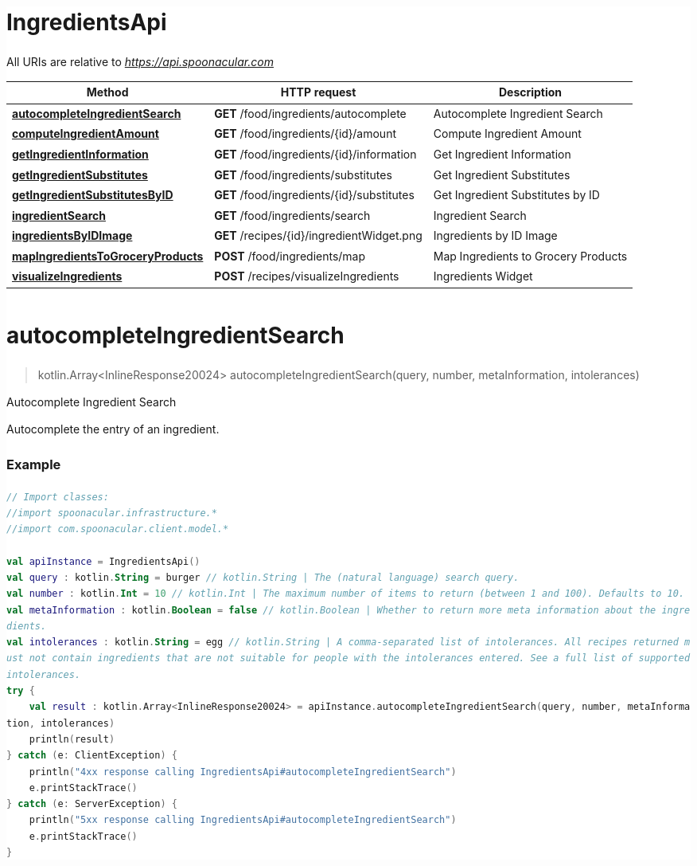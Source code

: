 # IngredientsApi

All URIs are relative to *https://api.spoonacular.com*

Method | HTTP request | Description
------------- | ------------- | -------------
[**autocompleteIngredientSearch**](IngredientsApi.md#autocompleteIngredientSearch) | **GET** /food/ingredients/autocomplete | Autocomplete Ingredient Search
[**computeIngredientAmount**](IngredientsApi.md#computeIngredientAmount) | **GET** /food/ingredients/{id}/amount | Compute Ingredient Amount
[**getIngredientInformation**](IngredientsApi.md#getIngredientInformation) | **GET** /food/ingredients/{id}/information | Get Ingredient Information
[**getIngredientSubstitutes**](IngredientsApi.md#getIngredientSubstitutes) | **GET** /food/ingredients/substitutes | Get Ingredient Substitutes
[**getIngredientSubstitutesByID**](IngredientsApi.md#getIngredientSubstitutesByID) | **GET** /food/ingredients/{id}/substitutes | Get Ingredient Substitutes by ID
[**ingredientSearch**](IngredientsApi.md#ingredientSearch) | **GET** /food/ingredients/search | Ingredient Search
[**ingredientsByIDImage**](IngredientsApi.md#ingredientsByIDImage) | **GET** /recipes/{id}/ingredientWidget.png | Ingredients by ID Image
[**mapIngredientsToGroceryProducts**](IngredientsApi.md#mapIngredientsToGroceryProducts) | **POST** /food/ingredients/map | Map Ingredients to Grocery Products
[**visualizeIngredients**](IngredientsApi.md#visualizeIngredients) | **POST** /recipes/visualizeIngredients | Ingredients Widget


<a name="autocompleteIngredientSearch"></a>
# **autocompleteIngredientSearch**
> kotlin.Array&lt;InlineResponse20024&gt; autocompleteIngredientSearch(query, number, metaInformation, intolerances)

Autocomplete Ingredient Search

Autocomplete the entry of an ingredient.

### Example
```kotlin
// Import classes:
//import spoonacular.infrastructure.*
//import com.spoonacular.client.model.*

val apiInstance = IngredientsApi()
val query : kotlin.String = burger // kotlin.String | The (natural language) search query.
val number : kotlin.Int = 10 // kotlin.Int | The maximum number of items to return (between 1 and 100). Defaults to 10.
val metaInformation : kotlin.Boolean = false // kotlin.Boolean | Whether to return more meta information about the ingredients.
val intolerances : kotlin.String = egg // kotlin.String | A comma-separated list of intolerances. All recipes returned must not contain ingredients that are not suitable for people with the intolerances entered. See a full list of supported intolerances.
try {
    val result : kotlin.Array<InlineResponse20024> = apiInstance.autocompleteIngredientSearch(query, number, metaInformation, intolerances)
    println(result)
} catch (e: ClientException) {
    println("4xx response calling IngredientsApi#autocompleteIngredientSearch")
    e.printStackTrace()
} catch (e: ServerException) {
    println("5xx response calling IngredientsApi#autocompleteIngredientSearch")
    e.printStackTrace()
}
```
